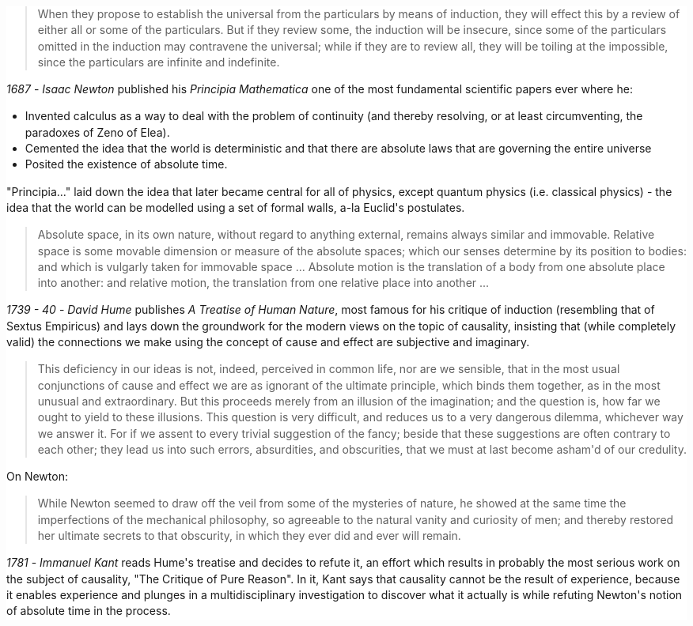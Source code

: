 > When they propose to establish the universal from the particulars by means of induction, they will effect this by a review of either all or some of the particulars. But if they review some, the induction will be insecure, since some of the particulars omitted in the induction may contravene the universal; while if they are to review all, they will be toiling at the impossible, since the particulars are infinite and indefinite.

*1687* - *Isaac Newton* published his *Principia Mathematica* one of the most fundamental scientific papers ever where he:
- Invented calculus as a way to deal with the problem of continuity (and thereby resolving, or at least circumventing, the paradoxes of Zeno of Elea).
- Cemented the idea that the world is deterministic and that there are absolute laws that are governing the entire universe 
- Posited the existence of absolute time.

"Principia..." laid down the idea that later became central for all of physics, except quantum physics (i.e. classical physics) - the idea that the world can be modelled using a set of formal walls, a-la Euclid's postulates.

> Absolute space, in its own nature, without regard to anything external, remains always similar and immovable. Relative space is some movable dimension or measure of the absolute spaces; which our senses determine by its position to bodies: and which is vulgarly taken for immovable space ... Absolute motion is the translation of a body from one absolute place into another: and relative motion, the translation from one relative place into another ...

*1739 - 40* - *David Hume* publishes *A Treatise of Human Nature*, most famous for his critique of induction (resembling that of Sextus Empiricus) and lays down the groundwork for the modern views on the topic of causality, insisting that (while completely valid) the connections we make using the concept of cause and effect are subjective and imaginary.

> This deficiency in our ideas is not, indeed, perceived in common life, nor are we sensible, that in the most usual conjunctions of cause and effect we are as ignorant of the ultimate principle, which binds them together, as in the most unusual and extraordinary. But this proceeds merely from an illusion of the imagination; and the question is, how far we ought to yield to these illusions. This question is very difficult, and reduces us to a very dangerous dilemma, whichever way we answer it. For if we assent to every trivial suggestion of the fancy; beside that these suggestions are often contrary to each other; they lead us into such errors, absurdities, and obscurities, that we must at last become asham'd of our credulity. 

On Newton:

> While Newton seemed to draw off the veil from some of the mysteries of nature, he showed at the same time the imperfections of the mechanical philosophy, so agreeable to the natural vanity and curiosity of men; and thereby restored her ultimate secrets to that obscurity, in which they ever did and ever will remain.

*1781* - *Immanuel Kant* reads Hume's treatise and decides to refute it, an effort which results in probably the most serious work on the subject of causality, "The Critique of Pure Reason". In it, Kant says that causality cannot be the result of experience, because it enables experience and plunges in a multidisciplinary investigation to discover what it actually is while refuting Newton's notion of absolute time in the process.

